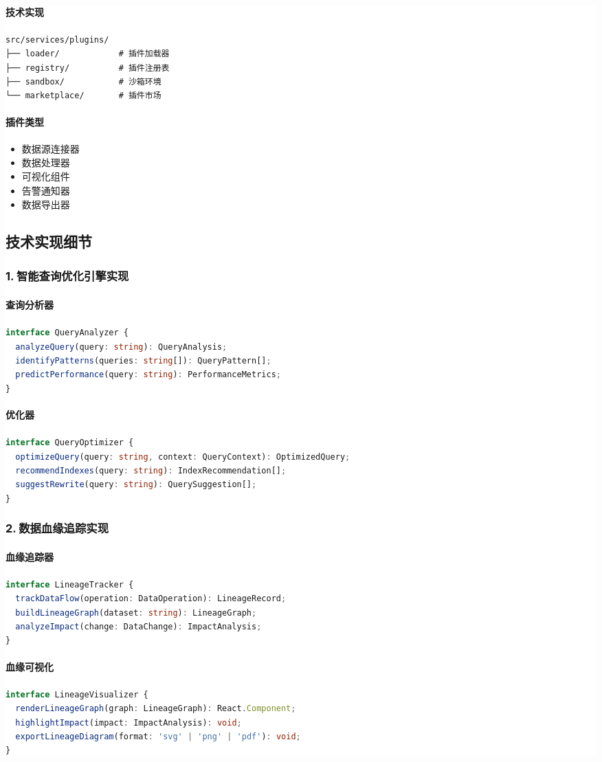 #### 技术实现
```
src/services/plugins/
├── loader/            # 插件加载器
├── registry/          # 插件注册表
├── sandbox/           # 沙箱环境
└── marketplace/       # 插件市场
```

#### 插件类型
- 数据源连接器
- 数据处理器
- 可视化组件
- 告警通知器
- 数据导出器

## 技术实现细节

### 1. 智能查询优化引擎实现

#### 查询分析器
```typescript
interface QueryAnalyzer {
  analyzeQuery(query: string): QueryAnalysis;
  identifyPatterns(queries: string[]): QueryPattern[];
  predictPerformance(query: string): PerformanceMetrics;
}
```

#### 优化器
```typescript
interface QueryOptimizer {
  optimizeQuery(query: string, context: QueryContext): OptimizedQuery;
  recommendIndexes(query: string): IndexRecommendation[];
  suggestRewrite(query: string): QuerySuggestion[];
}
```

### 2. 数据血缘追踪实现

#### 血缘追踪器
```typescript
interface LineageTracker {
  trackDataFlow(operation: DataOperation): LineageRecord;
  buildLineageGraph(dataset: string): LineageGraph;
  analyzeImpact(change: DataChange): ImpactAnalysis;
}
```

#### 血缘可视化
```typescript
interface LineageVisualizer {
  renderLineageGraph(graph: LineageGraph): React.Component;
  highlightImpact(impact: ImpactAnalysis): void;
  exportLineageDiagram(format: 'svg' | 'png' | 'pdf'): void;
}
```
